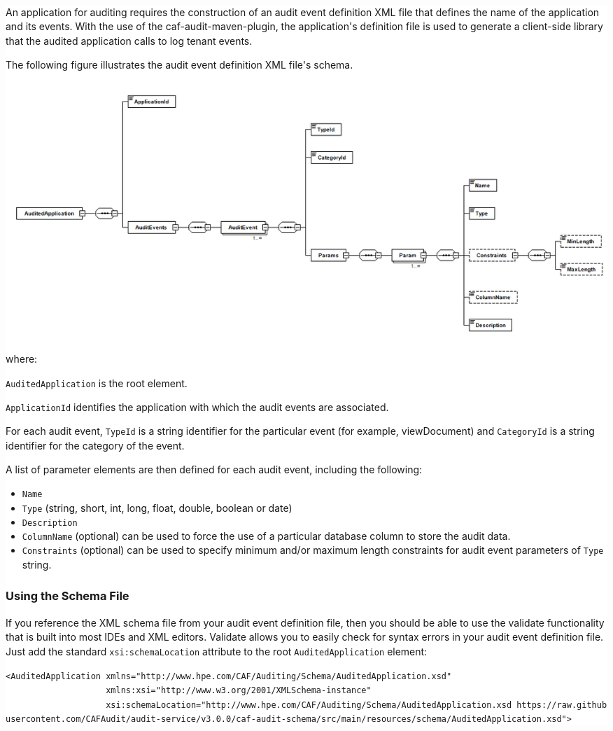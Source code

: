 An application for auditing requires the construction of an audit event definition XML file that defines the name of the application and its events. With the use of the caf-audit-maven-plugin, the application's definition file is used to generate a client-side library that the audited application calls to log tenant events.

The following figure illustrates the audit event definition XML file's schema.

![AuditEventDefinitionFileSchema](images/audit-event-definition-file-desc.png)

where:

`AuditedApplication` is the root element.

`ApplicationId` identifies the application with which the audit events are associated.

For each audit event, `TypeId` is a string identifier for the particular event (for example, viewDocument) and `CategoryId` is a string identifier for the category of the event.

A list of parameter elements are then defined for each audit event, including the following:
- `Name`
- `Type` (string, short, int, long, float, double, boolean or date)
- `Description`
- `ColumnName` (optional) can be used to force the use of a particular database column to store the audit data. 
- `Constraints` (optional) can be used to specify minimum and/or maximum length constraints for audit event parameters of `Type` string.

### Using the Schema File

If you reference the XML schema file from your audit event definition file, then you should be able to use the validate functionality that is built into most IDEs and XML editors. Validate allows you to easily check for syntax errors in your audit event definition file. Just add the standard `xsi:schemaLocation` attribute to the root `AuditedApplication` element:

	<AuditedApplication xmlns="http://www.hpe.com/CAF/Auditing/Schema/AuditedApplication.xsd"
	                    xmlns:xsi="http://www.w3.org/2001/XMLSchema-instance"
	                    xsi:schemaLocation="http://www.hpe.com/CAF/Auditing/Schema/AuditedApplication.xsd https://raw.githubusercontent.com/CAFAudit/audit-service/v3.0.0/caf-audit-schema/src/main/resources/schema/AuditedApplication.xsd">	                   
